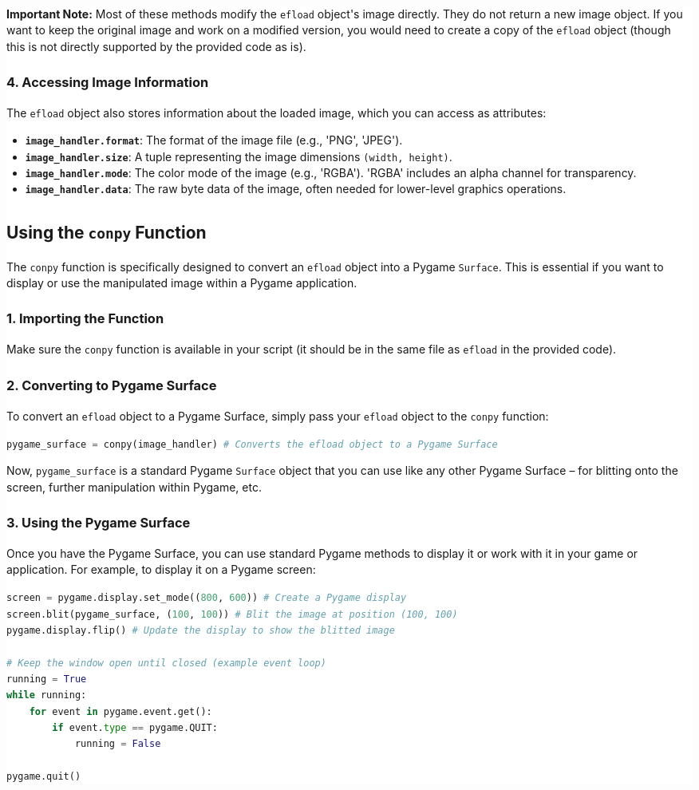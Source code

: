**Important Note:**  Most of these methods modify the `efload` object's image directly. They do not return a new image object.  If you want to keep the original image and work on a modified version, you would need to create a copy of the `efload` object (though this is not directly supported by the provided code as is).

### 4. Accessing Image Information

The `efload` object also stores information about the loaded image, which you can access as attributes:

*   **`image_handler.format`**:  The format of the image file (e.g., 'PNG', 'JPEG').
*   **`image_handler.size`**:  A tuple representing the image dimensions `(width, height)`.
*   **`image_handler.mode`**: The color mode of the image (e.g., 'RGBA'). 'RGBA' includes an alpha channel for transparency.
*   **`image_handler.data`**: The raw byte data of the image, often needed for lower-level graphics operations.

## Using the `conpy` Function

The `conpy` function is specifically designed to convert an `efload` object into a Pygame `Surface`. This is essential if you want to display or use the manipulated image within a Pygame application.

### 1. Importing the Function

Make sure the `conpy` function is available in your script (it should be in the same file as `efload` in the provided code).

### 2. Converting to Pygame Surface

To convert an `efload` object to a Pygame Surface, simply pass your `efload` object to the `conpy` function:

```python
pygame_surface = conpy(image_handler) # Converts the efload object to a Pygame Surface
```

Now, `pygame_surface` is a standard Pygame `Surface` object that you can use like any other Pygame Surface – for blitting onto the screen, further manipulation within Pygame, etc.

### 3. Using the Pygame Surface

Once you have the Pygame Surface, you can use standard Pygame methods to display it or work with it in your game or application. For example, to display it on a Pygame screen:

```python
screen = pygame.display.set_mode((800, 600)) # Create a Pygame display
screen.blit(pygame_surface, (100, 100)) # Blit the image at position (100, 100)
pygame.display.flip() # Update the display to show the blitted image

# Keep the window open until closed (example event loop)
running = True
while running:
    for event in pygame.event.get():
        if event.type == pygame.QUIT:
            running = False

pygame.quit()
```
